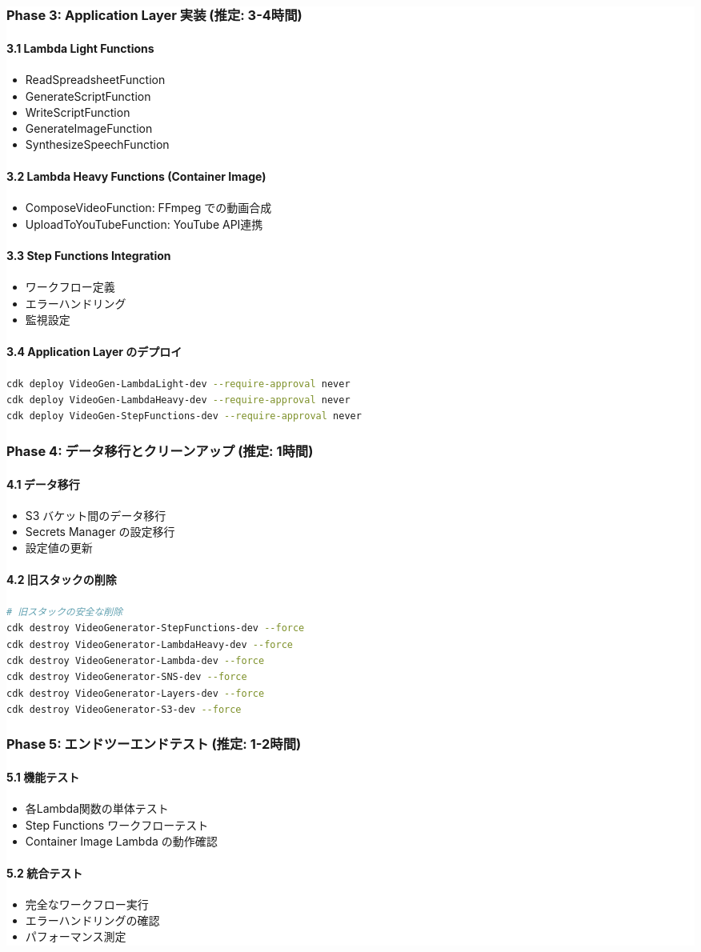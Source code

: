 ### Phase 3: Application Layer 実装 (推定: 3-4時間)

#### 3.1 Lambda Light Functions
- ReadSpreadsheetFunction
- GenerateScriptFunction
- WriteScriptFunction
- GenerateImageFunction
- SynthesizeSpeechFunction

#### 3.2 Lambda Heavy Functions (Container Image)
- ComposeVideoFunction: FFmpeg での動画合成
- UploadToYouTubeFunction: YouTube API連携

#### 3.3 Step Functions Integration
- ワークフロー定義
- エラーハンドリング
- 監視設定

#### 3.4 Application Layer のデプロイ
```bash
cdk deploy VideoGen-LambdaLight-dev --require-approval never
cdk deploy VideoGen-LambdaHeavy-dev --require-approval never
cdk deploy VideoGen-StepFunctions-dev --require-approval never
```

### Phase 4: データ移行とクリーンアップ (推定: 1時間)

#### 4.1 データ移行
- S3 バケット間のデータ移行
- Secrets Manager の設定移行
- 設定値の更新

#### 4.2 旧スタックの削除
```bash
# 旧スタックの安全な削除
cdk destroy VideoGenerator-StepFunctions-dev --force
cdk destroy VideoGenerator-LambdaHeavy-dev --force
cdk destroy VideoGenerator-Lambda-dev --force
cdk destroy VideoGenerator-SNS-dev --force
cdk destroy VideoGenerator-Layers-dev --force
cdk destroy VideoGenerator-S3-dev --force
```

### Phase 5: エンドツーエンドテスト (推定: 1-2時間)

#### 5.1 機能テスト
- 各Lambda関数の単体テスト
- Step Functions ワークフローテスト
- Container Image Lambda の動作確認

#### 5.2 統合テスト
- 完全なワークフロー実行
- エラーハンドリングの確認
- パフォーマンス測定
